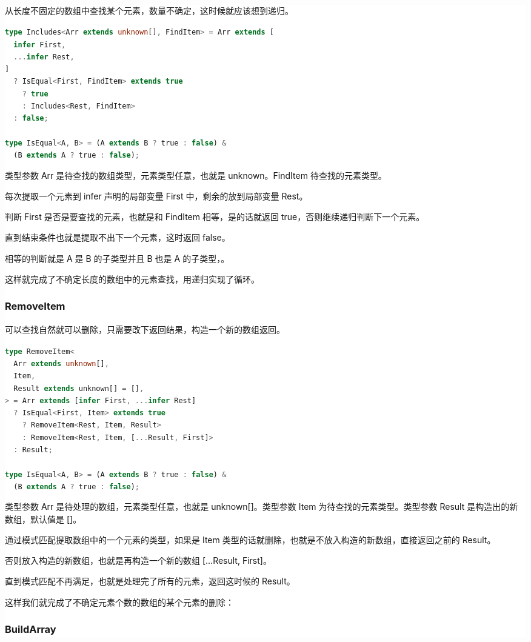 从长度不固定的数组中查找某个元素，数量不确定，这时候就应该想到递归。

```ts
type Includes<Arr extends unknown[], FindItem> = Arr extends [
  infer First,
  ...infer Rest,
]
  ? IsEqual<First, FindItem> extends true
    ? true
    : Includes<Rest, FindItem>
  : false;

type IsEqual<A, B> = (A extends B ? true : false) &
  (B extends A ? true : false);
```

类型参数 Arr 是待查找的数组类型，元素类型任意，也就是 unknown。FindItem 待查找的元素类型。

每次提取一个元素到 infer 声明的局部变量 First 中，剩余的放到局部变量 Rest。

判断 First 是否是要查找的元素，也就是和 FindItem 相等，是的话就返回 true，否则继续递归判断下一个元素。

直到结束条件也就是提取不出下一个元素，这时返回 false。

相等的判断就是 A 是 B 的子类型并且 B 也是 A 的子类型，。

这样就完成了不确定长度的数组中的元素查找，用递归实现了循环。

### RemoveItem

可以查找自然就可以删除，只需要改下返回结果，构造一个新的数组返回。

```ts
type RemoveItem<
  Arr extends unknown[],
  Item,
  Result extends unknown[] = [],
> = Arr extends [infer First, ...infer Rest]
  ? IsEqual<First, Item> extends true
    ? RemoveItem<Rest, Item, Result>
    : RemoveItem<Rest, Item, [...Result, First]>
  : Result;

type IsEqual<A, B> = (A extends B ? true : false) &
  (B extends A ? true : false);
```

类型参数 Arr 是待处理的数组，元素类型任意，也就是 unknown[]。类型参数 Item 为待查找的元素类型。类型参数 Result 是构造出的新数组，默认值是 []。

通过模式匹配提取数组中的一个元素的类型，如果是 Item 类型的话就删除，也就是不放入构造的新数组，直接返回之前的 Result。

否则放入构造的新数组，也就是再构造一个新的数组 [...Result, First]。

直到模式匹配不再满足，也就是处理完了所有的元素，返回这时候的 Result。

这样我们就完成了不确定元素个数的数组的某个元素的删除：

### BuildArray
